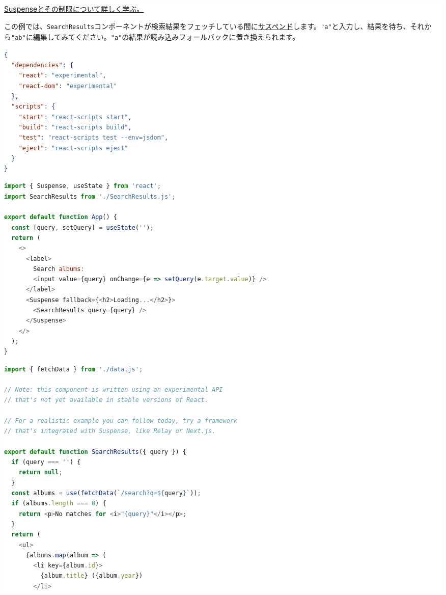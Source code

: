 [Suspenseとその制限について詳しく学ぶ。](/reference/react/Suspense)

</Note>

この例では、`SearchResults`コンポーネントが検索結果をフェッチしている間に[サスペンド](/reference/react/Suspense#displaying-a-fallback-while-content-is-loading)します。`"a"`と入力し、結果を待ち、それから`"ab"`に編集してみてください。`"a"`の結果が読み込みフォールバックに置き換えられます。

<Sandpack>

```json package.json hidden
{
  "dependencies": {
    "react": "experimental",
    "react-dom": "experimental"
  },
  "scripts": {
    "start": "react-scripts start",
    "build": "react-scripts build",
    "test": "react-scripts test --env=jsdom",
    "eject": "react-scripts eject"
  }
}
```

```js src/App.js
import { Suspense, useState } from 'react';
import SearchResults from './SearchResults.js';

export default function App() {
  const [query, setQuery] = useState('');
  return (
    <>
      <label>
        Search albums:
        <input value={query} onChange={e => setQuery(e.target.value)} />
      </label>
      <Suspense fallback={<h2>Loading...</h2>}>
        <SearchResults query={query} />
      </Suspense>
    </>
  );
}
```

```js src/SearchResults.js hidden
import { fetchData } from './data.js';

// Note: this component is written using an experimental API
// that's not yet available in stable versions of React.

// For a realistic example you can follow today, try a framework
// that's integrated with Suspense, like Relay or Next.js.

export default function SearchResults({ query }) {
  if (query === '') {
    return null;
  }
  const albums = use(fetchData(`/search?q=${query}`));
  if (albums.length === 0) {
    return <p>No matches for <i>"{query}"</i></p>;
  }
  return (
    <ul>
      {albums.map(album => (
        <li key={album.id}>
          {album.title} ({album.year})
        </li>
```